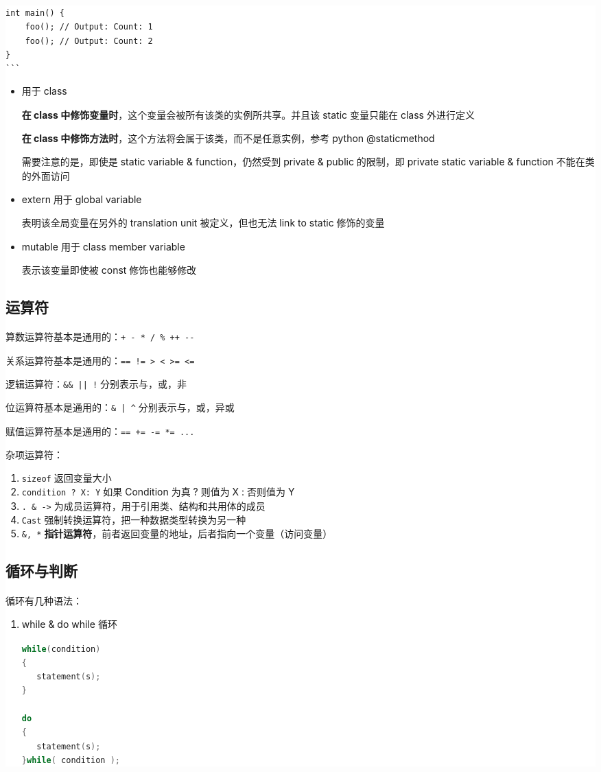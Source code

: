     int main() {
        foo(); // Output: Count: 1
        foo(); // Output: Count: 2
    }
    ```

  - 用于 class

    **在 class 中修饰变量时**，这个变量会被所有该类的实例所共享。并且该 static 变量只能在 class 外进行定义

    **在 class 中修饰方法时**，这个方法将会属于该类，而不是任意实例，参考 python @staticmethod
    
    需要注意的是，即使是 static variable & function，仍然受到 private & public 的限制，即 private static variable & function 不能在类的外面访问

- extern 用于 global variable

  表明该全局变量在另外的 translation unit 被定义，但也无法 link to static 修饰的变量

- mutable 用于 class member variable

  表示该变量即使被 const 修饰也能够修改

## 运算符

算数运算符基本是通用的：`+ - * / % ++ --`

关系运算符基本是通用的：`== != > < >= <=`

逻辑运算符：`&& || !`	分别表示与，或，非

位运算符基本是通用的：`& | ^` 分别表示与，或，异或

赋值运算符基本是通用的：`== += -= *= ...`

杂项运算符：

1. `sizeof` 返回变量大小
2. `condition ? X: Y` 如果 Condition 为真 ? 则值为 X : 否则值为 Y
3. `. & ->` 为成员运算符，用于引用类、结构和共用体的成员
4. `Cast` 强制转换运算符，把一种数据类型转换为另一种
5. `&, *` **指针运算符**，前者返回变量的地址，后者指向一个变量（访问变量）

## 循环与判断

循环有几种语法：

1. while & do while 循环 

   ```c++
   while(condition)
   {
      statement(s);
   }
   
   do
   {
      statement(s);
   }while( condition );
   ```
